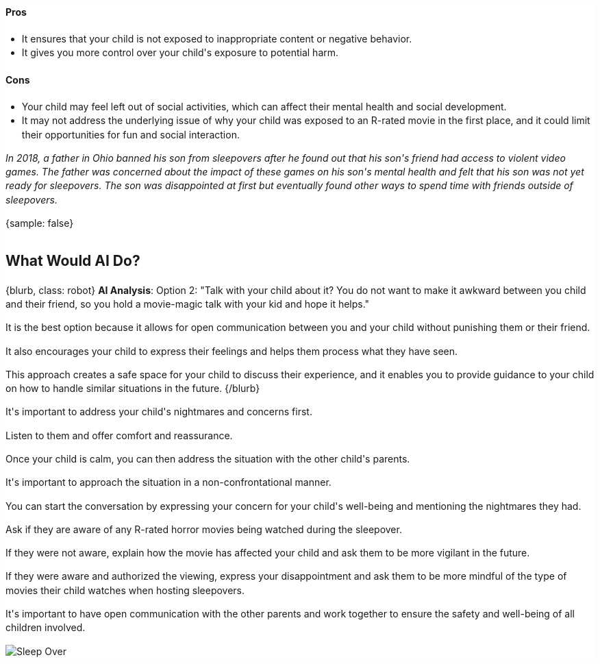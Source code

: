 #### Pros

* It ensures that your child is not exposed to inappropriate content or negative behavior.
* It gives you more control over your child's exposure to potential harm.

#### Cons

* Your child may feel left out of social activities, which can affect their mental health and social development.
* It may not address the underlying issue of why your child was exposed to an R-rated movie in the first place, and it could limit their opportunities for fun and social interaction.

*In 2018, a father in Ohio banned his son from sleepovers after he found out that his son's friend had access to violent video games. The father was concerned about the impact of these games on his son's mental health and felt that his son was not yet ready for sleepovers. The son was disappointed at first but eventually found other ways to spend time with friends outside of sleepovers.*

{sample: false}
## What Would AI Do?

{blurb, class: robot}
**AI Analysis**: 
Option 2: "Talk with your child about it? You do not want to make it awkward between you child and their friend, so you hold a movie-magic talk with your kid and hope it helps."

It is the best option because it allows for open communication between you and your child without punishing them or their friend.

It also encourages your child to express their feelings and helps them process what they have seen.

This approach creates a safe space for your child to discuss their experience, and it enables you to provide guidance to your child on how to handle similar situations in the future.
{/blurb}

It's important to address your child's nightmares and concerns first. 

Listen to them and offer comfort and reassurance. 

Once your child is calm, you can then address the situation with the other child's parents. 

It's important to approach the situation in a non-confrontational manner. 

You can start the conversation by expressing your concern for your child's well-being and mentioning the nightmares they had. 

Ask if they are aware of any R-rated horror movies being watched during the sleepover. 

If they were not aware, explain how the movie has affected your child and ask them to be more vigilant in the future. 

If they were aware and authorized the viewing, express your disappointment and ask them to be more mindful of the type of movies their child watches when hosting sleepovers. 

It's important to have open communication with the other parents and work together to ensure the safety and well-being of all children involved.

![Sleep Over](summary/summary-322.jpg)
